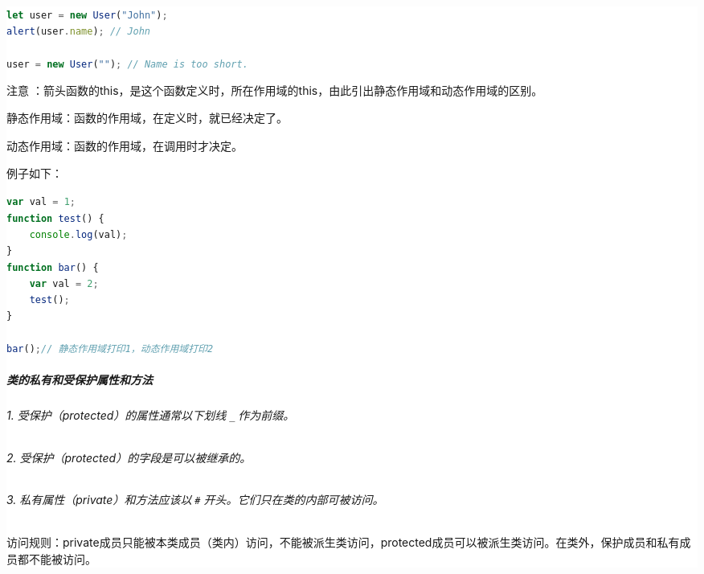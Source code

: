 ```js
let user = new User("John");
alert(user.name); // John

user = new User(""); // Name is too short.
```

注意 ：箭头函数的this，是这个函数定义时，所在作用域的this，由此引出静态作用域和动态作用域的区别。

静态作用域：函数的作用域，在定义时，就已经决定了。

动态作用域：函数的作用域，在调用时才决定。

例子如下：

```js
var val = 1;
function test() {
    console.log(val);
}
function bar() {
    var val = 2;
    test();
}

bar();// 静态作用域打印1，动态作用域打印2
```

##### 类的私有和受保护属性和方法

###### 1. 受保护（protected）的属性通常以下划线 `_` 作为前缀。

###### 2. 受保护（protected）的字段是可以被继承的。

###### 3. 私有属性（private）和方法应该以 `#` 开头。它们只在类的内部可被访问。

访问规则：private成员只能被本类成员（类内）访问，不能被派生类访问，protected成员可以被派生类访问。在类外，保护成员和私有成员都不能被访问。





























